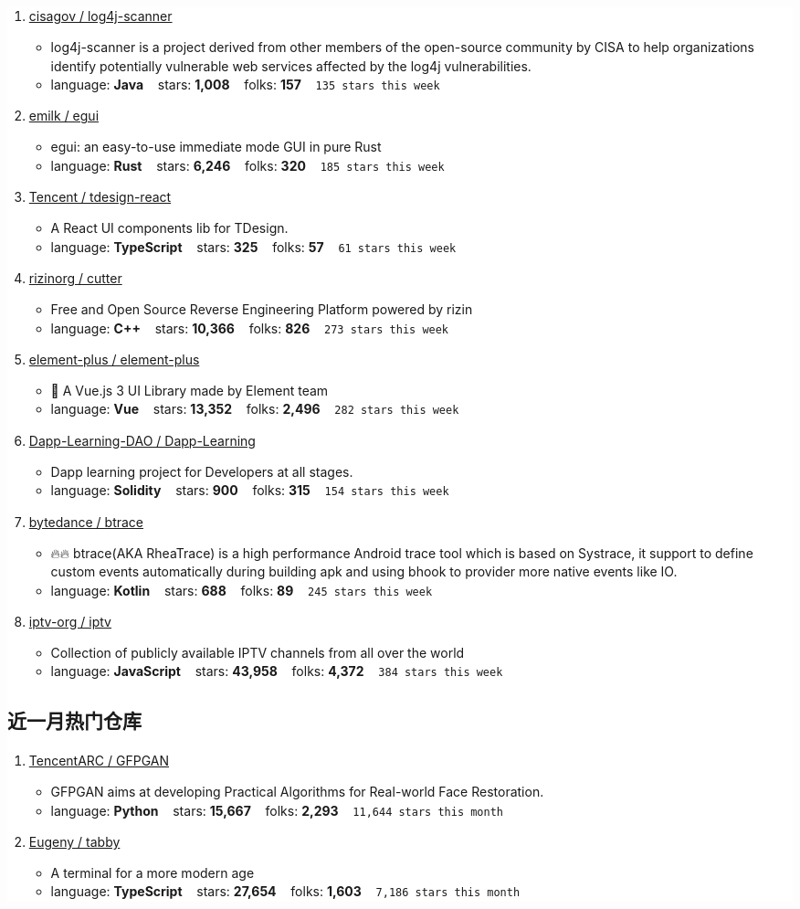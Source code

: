 1. [cisagov / log4j-scanner](https://github.com/cisagov/log4j-scanner)
    - log4j-scanner is a project derived from other members of the open-source community by CISA to help organizations identify potentially vulnerable web services affected by the log4j vulnerabilities.
    - language: **Java** &nbsp;&nbsp; stars: **1,008** &nbsp;&nbsp; folks: **157**  &nbsp;&nbsp; `135 stars this week`

1. [emilk / egui](https://github.com/emilk/egui)
    - egui: an easy-to-use immediate mode GUI in pure Rust
    - language: **Rust** &nbsp;&nbsp; stars: **6,246** &nbsp;&nbsp; folks: **320**  &nbsp;&nbsp; `185 stars this week`

1. [Tencent / tdesign-react](https://github.com/Tencent/tdesign-react)
    - A React UI components lib for TDesign.
    - language: **TypeScript** &nbsp;&nbsp; stars: **325** &nbsp;&nbsp; folks: **57**  &nbsp;&nbsp; `61 stars this week`

1. [rizinorg / cutter](https://github.com/rizinorg/cutter)
    - Free and Open Source Reverse Engineering Platform powered by rizin
    - language: **C++** &nbsp;&nbsp; stars: **10,366** &nbsp;&nbsp; folks: **826**  &nbsp;&nbsp; `273 stars this week`

1. [element-plus / element-plus](https://github.com/element-plus/element-plus)
    - 🎉 A Vue.js 3 UI Library made by Element team
    - language: **Vue** &nbsp;&nbsp; stars: **13,352** &nbsp;&nbsp; folks: **2,496**  &nbsp;&nbsp; `282 stars this week`

1. [Dapp-Learning-DAO / Dapp-Learning](https://github.com/Dapp-Learning-DAO/Dapp-Learning)
    - Dapp learning project for Developers at all stages.
    - language: **Solidity** &nbsp;&nbsp; stars: **900** &nbsp;&nbsp; folks: **315**  &nbsp;&nbsp; `154 stars this week`

1. [bytedance / btrace](https://github.com/bytedance/btrace)
    - 🔥🔥 btrace(AKA RheaTrace) is a high performance Android trace tool which is based on Systrace, it support to define custom events automatically during building apk and using bhook to provider more native events like IO.
    - language: **Kotlin** &nbsp;&nbsp; stars: **688** &nbsp;&nbsp; folks: **89**  &nbsp;&nbsp; `245 stars this week`

1. [iptv-org / iptv](https://github.com/iptv-org/iptv)
    - Collection of publicly available IPTV channels from all over the world
    - language: **JavaScript** &nbsp;&nbsp; stars: **43,958** &nbsp;&nbsp; folks: **4,372**  &nbsp;&nbsp; `384 stars this week`


## 近一月热门仓库

1. [TencentARC / GFPGAN](https://github.com/TencentARC/GFPGAN)
    - GFPGAN aims at developing Practical Algorithms for Real-world Face Restoration.
    - language: **Python** &nbsp;&nbsp; stars: **15,667** &nbsp;&nbsp; folks: **2,293**  &nbsp;&nbsp; `11,644 stars this month`

1. [Eugeny / tabby](https://github.com/Eugeny/tabby)
    - A terminal for a more modern age
    - language: **TypeScript** &nbsp;&nbsp; stars: **27,654** &nbsp;&nbsp; folks: **1,603**  &nbsp;&nbsp; `7,186 stars this month`
